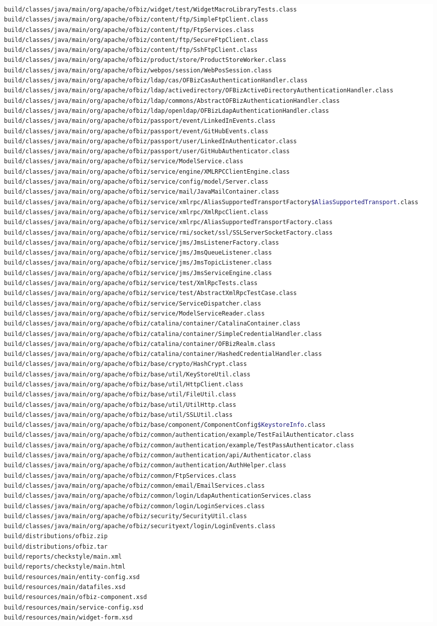 ```bash
build/classes/java/main/org/apache/ofbiz/widget/test/WidgetMacroLibraryTests.class
build/classes/java/main/org/apache/ofbiz/content/ftp/SimpleFtpClient.class
build/classes/java/main/org/apache/ofbiz/content/ftp/FtpServices.class
build/classes/java/main/org/apache/ofbiz/content/ftp/SecureFtpClient.class
build/classes/java/main/org/apache/ofbiz/content/ftp/SshFtpClient.class
build/classes/java/main/org/apache/ofbiz/product/store/ProductStoreWorker.class
build/classes/java/main/org/apache/ofbiz/webpos/session/WebPosSession.class
build/classes/java/main/org/apache/ofbiz/ldap/cas/OFBizCasAuthenticationHandler.class
build/classes/java/main/org/apache/ofbiz/ldap/activedirectory/OFBizActiveDirectoryAuthenticationHandler.class
build/classes/java/main/org/apache/ofbiz/ldap/commons/AbstractOFBizAuthenticationHandler.class
build/classes/java/main/org/apache/ofbiz/ldap/openldap/OFBizLdapAuthenticationHandler.class
build/classes/java/main/org/apache/ofbiz/passport/event/LinkedInEvents.class
build/classes/java/main/org/apache/ofbiz/passport/event/GitHubEvents.class
build/classes/java/main/org/apache/ofbiz/passport/user/LinkedInAuthenticator.class
build/classes/java/main/org/apache/ofbiz/passport/user/GitHubAuthenticator.class
build/classes/java/main/org/apache/ofbiz/service/ModelService.class
build/classes/java/main/org/apache/ofbiz/service/engine/XMLRPCClientEngine.class
build/classes/java/main/org/apache/ofbiz/service/config/model/Server.class
build/classes/java/main/org/apache/ofbiz/service/mail/JavaMailContainer.class
build/classes/java/main/org/apache/ofbiz/service/xmlrpc/AliasSupportedTransportFactory$AliasSupportedTransport.class
build/classes/java/main/org/apache/ofbiz/service/xmlrpc/XmlRpcClient.class
build/classes/java/main/org/apache/ofbiz/service/xmlrpc/AliasSupportedTransportFactory.class
build/classes/java/main/org/apache/ofbiz/service/rmi/socket/ssl/SSLServerSocketFactory.class
build/classes/java/main/org/apache/ofbiz/service/jms/JmsListenerFactory.class
build/classes/java/main/org/apache/ofbiz/service/jms/JmsQueueListener.class
build/classes/java/main/org/apache/ofbiz/service/jms/JmsTopicListener.class
build/classes/java/main/org/apache/ofbiz/service/jms/JmsServiceEngine.class
build/classes/java/main/org/apache/ofbiz/service/test/XmlRpcTests.class
build/classes/java/main/org/apache/ofbiz/service/test/AbstractXmlRpcTestCase.class
build/classes/java/main/org/apache/ofbiz/service/ServiceDispatcher.class
build/classes/java/main/org/apache/ofbiz/service/ModelServiceReader.class
build/classes/java/main/org/apache/ofbiz/catalina/container/CatalinaContainer.class
build/classes/java/main/org/apache/ofbiz/catalina/container/SimpleCredentialHandler.class
build/classes/java/main/org/apache/ofbiz/catalina/container/OFBizRealm.class
build/classes/java/main/org/apache/ofbiz/catalina/container/HashedCredentialHandler.class
build/classes/java/main/org/apache/ofbiz/base/crypto/HashCrypt.class
build/classes/java/main/org/apache/ofbiz/base/util/KeyStoreUtil.class
build/classes/java/main/org/apache/ofbiz/base/util/HttpClient.class
build/classes/java/main/org/apache/ofbiz/base/util/FileUtil.class
build/classes/java/main/org/apache/ofbiz/base/util/UtilHttp.class
build/classes/java/main/org/apache/ofbiz/base/util/SSLUtil.class
build/classes/java/main/org/apache/ofbiz/base/component/ComponentConfig$KeystoreInfo.class
build/classes/java/main/org/apache/ofbiz/common/authentication/example/TestFailAuthenticator.class
build/classes/java/main/org/apache/ofbiz/common/authentication/example/TestPassAuthenticator.class
build/classes/java/main/org/apache/ofbiz/common/authentication/api/Authenticator.class
build/classes/java/main/org/apache/ofbiz/common/authentication/AuthHelper.class
build/classes/java/main/org/apache/ofbiz/common/FtpServices.class
build/classes/java/main/org/apache/ofbiz/common/email/EmailServices.class
build/classes/java/main/org/apache/ofbiz/common/login/LdapAuthenticationServices.class
build/classes/java/main/org/apache/ofbiz/common/login/LoginServices.class
build/classes/java/main/org/apache/ofbiz/security/SecurityUtil.class
build/classes/java/main/org/apache/ofbiz/securityext/login/LoginEvents.class
build/distributions/ofbiz.zip
build/distributions/ofbiz.tar
build/reports/checkstyle/main.xml
build/reports/checkstyle/main.html
build/resources/main/entity-config.xsd
build/resources/main/datafiles.xsd
build/resources/main/ofbiz-component.xsd
build/resources/main/service-config.xsd
build/resources/main/widget-form.xsd
```